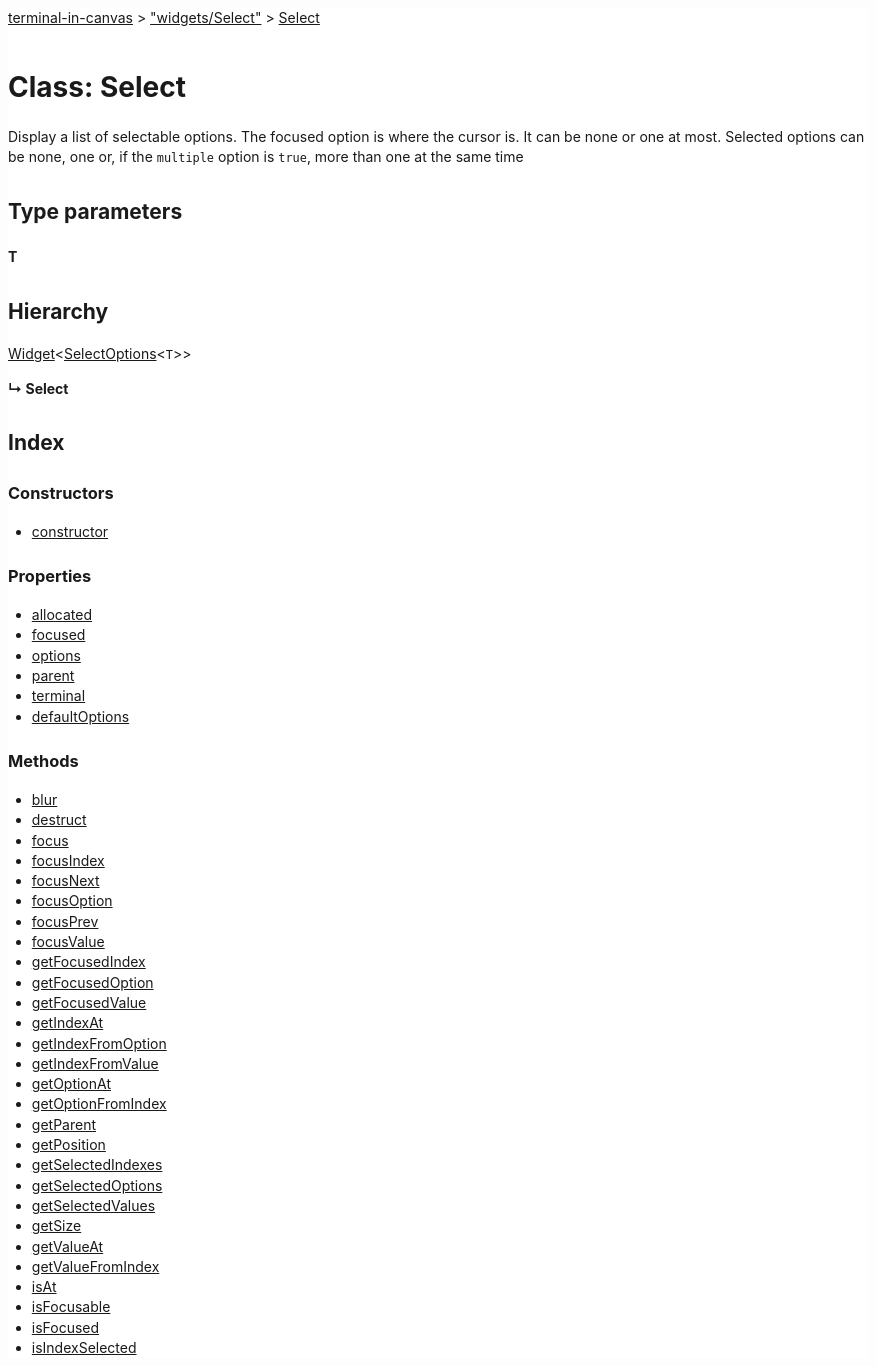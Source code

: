 [terminal-in-canvas](../README.md) > ["widgets/Select"](../modules/_widgets_select_.md) > [Select](../classes/_widgets_select_.select.md)

# Class: Select

Display a list of selectable options. The focused option is where the cursor is. It can be none or one at most. Selected options can be none, one or, if the `multiple` option is `true`, more than one at the same time

## Type parameters
#### T 
## Hierarchy

 [Widget](_widget_.widget.md)<[SelectOptions](../interfaces/_widgets_select_.selectoptions.md)<`T`>>

**↳ Select**

## Index

### Constructors

* [constructor](_widgets_select_.select.md#constructor)

### Properties

* [allocated](_widgets_select_.select.md#allocated)
* [focused](_widgets_select_.select.md#focused)
* [options](_widgets_select_.select.md#options)
* [parent](_widgets_select_.select.md#parent)
* [terminal](_widgets_select_.select.md#terminal)
* [defaultOptions](_widgets_select_.select.md#defaultoptions)

### Methods

* [blur](_widgets_select_.select.md#blur)
* [destruct](_widgets_select_.select.md#destruct)
* [focus](_widgets_select_.select.md#focus)
* [focusIndex](_widgets_select_.select.md#focusindex)
* [focusNext](_widgets_select_.select.md#focusnext)
* [focusOption](_widgets_select_.select.md#focusoption)
* [focusPrev](_widgets_select_.select.md#focusprev)
* [focusValue](_widgets_select_.select.md#focusvalue)
* [getFocusedIndex](_widgets_select_.select.md#getfocusedindex)
* [getFocusedOption](_widgets_select_.select.md#getfocusedoption)
* [getFocusedValue](_widgets_select_.select.md#getfocusedvalue)
* [getIndexAt](_widgets_select_.select.md#getindexat)
* [getIndexFromOption](_widgets_select_.select.md#getindexfromoption)
* [getIndexFromValue](_widgets_select_.select.md#getindexfromvalue)
* [getOptionAt](_widgets_select_.select.md#getoptionat)
* [getOptionFromIndex](_widgets_select_.select.md#getoptionfromindex)
* [getParent](_widgets_select_.select.md#getparent)
* [getPosition](_widgets_select_.select.md#getposition)
* [getSelectedIndexes](_widgets_select_.select.md#getselectedindexes)
* [getSelectedOptions](_widgets_select_.select.md#getselectedoptions)
* [getSelectedValues](_widgets_select_.select.md#getselectedvalues)
* [getSize](_widgets_select_.select.md#getsize)
* [getValueAt](_widgets_select_.select.md#getvalueat)
* [getValueFromIndex](_widgets_select_.select.md#getvaluefromindex)
* [isAt](_widgets_select_.select.md#isat)
* [isFocusable](_widgets_select_.select.md#isfocusable)
* [isFocused](_widgets_select_.select.md#isfocused)
* [isIndexSelected](_widgets_select_.select.md#isindexselected)